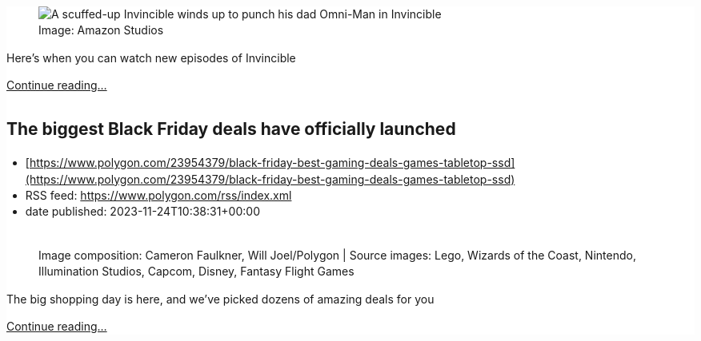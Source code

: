<figure>
      <img alt="A scuffed-up Invincible winds up to punch his dad Omni-Man in Invincible" src="https://cdn.vox-cdn.com/thumbor/Thk4XtpgL6TPmlEsI7TzF2LG5Mw=/0x0:1920x1080/640x360/cdn.vox-cdn.com/uploads/chorus_image/image/72897482/INVI_S1_FG_108_Still362.0.jpg" />
        <figcaption>Image: Amazon Studios</figcaption>
    </figure>

  <p>Here’s when you can watch new episodes of Invincible</p>
  <p>
    <a href="https://www.polygon.com/23972993/invincible-season-2-part-2-new-episodes-release-date-return-cast-news">Continue reading&hellip;</a>
  </p>

## The biggest Black Friday deals have officially launched
 - [https://www.polygon.com/23954379/black-friday-best-gaming-deals-games-tabletop-ssd](https://www.polygon.com/23954379/black-friday-best-gaming-deals-games-tabletop-ssd)
 - RSS feed: https://www.polygon.com/rss/index.xml
 - date published: 2023-11-24T10:38:31+00:00

<figure>
      <img alt="" src="https://cdn.vox-cdn.com/thumbor/kdtVGhCEo8DWTF6K_wO-9OHP1Q4=/0x156:3000x1844/640x360/cdn.vox-cdn.com/uploads/chorus_image/image/72897357/BFday1post.0.jpg" />
        <figcaption>Image composition: Cameron Faulkner, Will Joel/Polygon | Source images: Lego, Wizards of the Coast, Nintendo, Illumination Studios, Capcom, Disney, Fantasy Flight Games</figcaption>
    </figure>

  <p>The big shopping day is here, and we’ve picked dozens of amazing deals for you</p>
  <p>
    <a href="https://www.polygon.com/23954379/black-friday-best-gaming-deals-games-tabletop-ssd">Continue reading&hellip;</a>
  </p>


